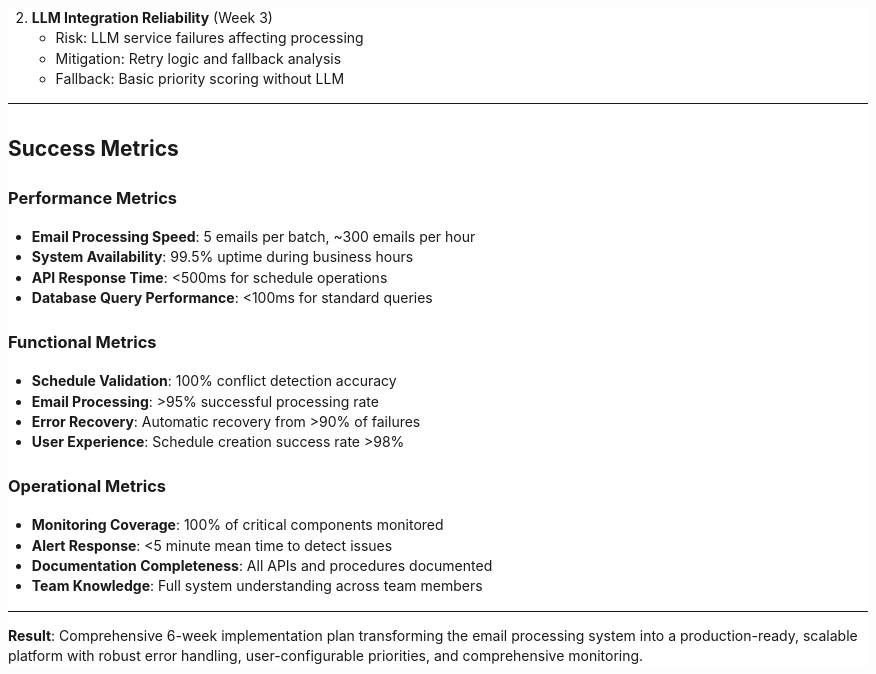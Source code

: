 2. **LLM Integration Reliability** (Week 3)
   - Risk: LLM service failures affecting processing
   - Mitigation: Retry logic and fallback analysis
   - Fallback: Basic priority scoring without LLM

---

## Success Metrics

### Performance Metrics
- **Email Processing Speed**: 5 emails per batch, ~300 emails per hour
- **System Availability**: 99.5% uptime during business hours
- **API Response Time**: <500ms for schedule operations
- **Database Query Performance**: <100ms for standard queries

### Functional Metrics
- **Schedule Validation**: 100% conflict detection accuracy
- **Email Processing**: >95% successful processing rate
- **Error Recovery**: Automatic recovery from >90% of failures
- **User Experience**: Schedule creation success rate >98%

### Operational Metrics
- **Monitoring Coverage**: 100% of critical components monitored
- **Alert Response**: <5 minute mean time to detect issues
- **Documentation Completeness**: All APIs and procedures documented
- **Team Knowledge**: Full system understanding across team members

---

**Result**: Comprehensive 6-week implementation plan transforming the email processing system into a production-ready, scalable platform with robust error handling, user-configurable priorities, and comprehensive monitoring. 